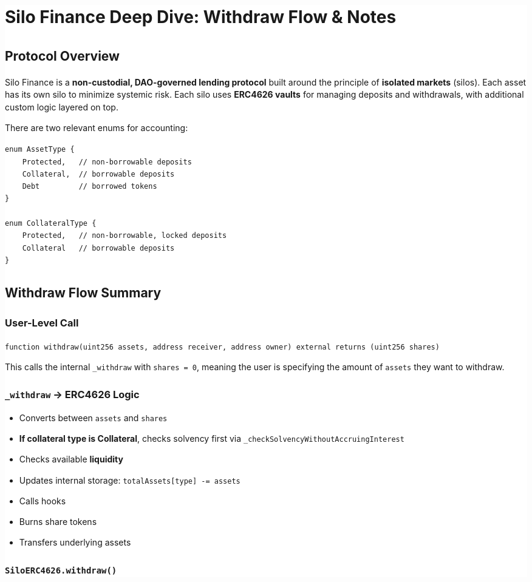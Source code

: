 # Silo Finance Deep Dive: Withdraw Flow & Notes

## Protocol Overview

Silo Finance is a **non-custodial, DAO-governed lending protocol** built around the principle of **isolated markets** (silos). Each asset has its own silo to minimize systemic risk. Each silo uses **ERC4626 vaults** for managing deposits and withdrawals, with additional custom logic layered on top.

There are two relevant enums for accounting:

```
enum AssetType {
    Protected,   // non-borrowable deposits
    Collateral,  // borrowable deposits
    Debt         // borrowed tokens
}

enum CollateralType {
    Protected,   // non-borrowable, locked deposits
    Collateral   // borrowable deposits
}
```

## Withdraw Flow Summary

### User-Level Call

```
function withdraw(uint256 assets, address receiver, address owner) external returns (uint256 shares)
```

This calls the internal `_withdraw` with `shares = 0`, meaning the user is specifying the amount of `assets` they want to withdraw.

### `_withdraw` -> ERC4626 Logic

- Converts between `assets` and `shares`
    
- **If collateral type is Collateral**, checks solvency first via `_checkSolvencyWithoutAccruingInterest`
    
- Checks available **liquidity**
    
- Updates internal storage: `totalAssets[type] -= assets`
    
- Calls hooks
    
- Burns share tokens
    
- Transfers underlying assets
    

### `SiloERC4626.withdraw()`
